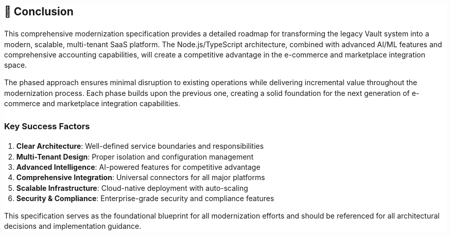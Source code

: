 
## 🎯 Conclusion

This comprehensive modernization specification provides a detailed roadmap for transforming the legacy Vault system into a modern, scalable, multi-tenant SaaS platform. The Node.js/TypeScript architecture, combined with advanced AI/ML features and comprehensive accounting capabilities, will create a competitive advantage in the e-commerce and marketplace integration space.

The phased approach ensures minimal disruption to existing operations while delivering incremental value throughout the modernization process. Each phase builds upon the previous one, creating a solid foundation for the next generation of e-commerce and marketplace integration capabilities.

### Key Success Factors
1. **Clear Architecture**: Well-defined service boundaries and responsibilities
2. **Multi-Tenant Design**: Proper isolation and configuration management
3. **Advanced Intelligence**: AI-powered features for competitive advantage
4. **Comprehensive Integration**: Universal connectors for all major platforms
5. **Scalable Infrastructure**: Cloud-native deployment with auto-scaling
6. **Security & Compliance**: Enterprise-grade security and compliance features

This specification serves as the foundational blueprint for all modernization efforts and should be referenced for all architectural decisions and implementation guidance. 
